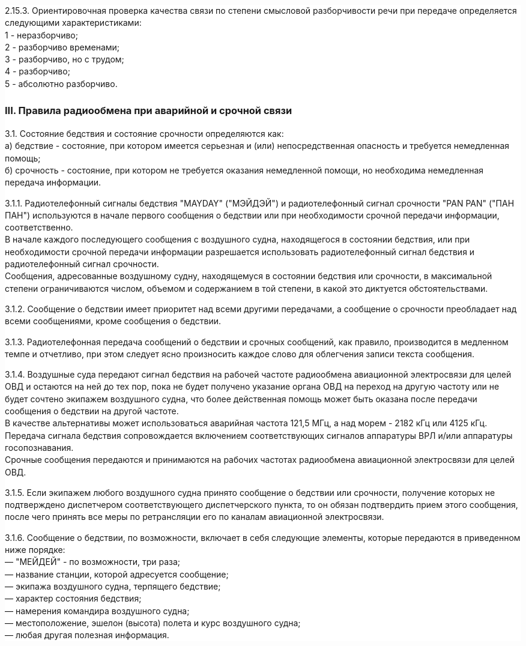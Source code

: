 2.15.3. Ориентировочная проверка качества связи по степени смысловой разборчивости речи при передаче определяется следующими характеристиками:  
1 - неразборчиво;  
2 - разборчиво временами;  
3 - разборчиво, но с трудом;  
4 - разборчиво;  
5 - абсолютно разборчиво.

### III. Правила радиообмена при аварийной и срочной связи

3.1. Состояние бедствия и состояние срочности определяются как:  
а) бедствие - состояние, при котором имеется серьезная и (или) непосредственная опасность и требуется немедленная помощь;  
б) срочность - состояние, при котором не требуется оказания немедленной помощи, но необходима немедленная передача информации.

3.1.1. Радиотелефонный сигналы бедствия "MAYDAY" ("МЭЙДЭЙ") и радиотелефонный сигнал срочности "PAN PAN" ("ПАН ПАН") используются в начале первого сообщения о бедствии или при необходимости срочной передачи информации, соответственно.  
В начале каждого последующего сообщения с воздушного судна, находящегося в состоянии бедствия, или при необходимости срочной передачи информации разрешается использовать радиотелефонный сигнал бедствия и радиотелефонный сигнал срочности.  
Сообщения, адресованные воздушному судну, находящемуся в состоянии бедствия или срочности, в максимальной степени ограничиваются числом, объемом и содержанием в той степени, в какой это диктуется обстоятельствами.

3.1.2. Сообщение о бедствии имеет приоритет над всеми другими передачами, а сообщение о срочности преобладает над всеми сообщениями, кроме сообщения о бедствии.

3.1.3. Радиотелефонная передача сообщений о бедствии и срочных сообщений, как правило, производится в медленном темпе и отчетливо, при этом следует ясно произносить каждое слово для облегчения записи текста сообщения.

3.1.4. Воздушные суда передают сигнал бедствия на рабочей частоте радиообмена авиационной электросвязи для целей ОВД и остаются на ней до тех пор, пока не будет получено указание органа ОВД на переход на другую частоту или не будет сочтено экипажем воздушного судна, что более действенная помощь может быть оказана после передачи сообщения о бедствии на другой частоте.  
В качестве альтернативы может использоваться аварийная частота 121,5 МГц, а над морем - 2182 кГц или 4125 кГц.  
Передача сигнала бедствия сопровождается включением соответствующих сигналов аппаратуры ВРЛ и/или аппаратуры госопознавания.  
Срочные сообщения передаются и принимаются на рабочих частотах радиообмена авиационной электросвязи для целей ОВД.

3.1.5. Если экипажем любого воздушного судна принято сообщение о бедствии или срочности, получение которых не подтверждено диспетчером соответствующего диспетчерского пункта, то он обязан подтвердить прием этого сообщения, после чего принять все меры по ретрансляции его по каналам авиационной электросвязи.

3.1.6. Сообщение о бедствии, по возможности, включает в себя следующие элементы, которые передаются в приведенном ниже порядке:  
— "МЕЙДЕЙ" - по возможности, три раза;  
— название станции, которой адресуется сообщение;  
— экипажа воздушного судна, терпящего бедствие;  
— характер состояния бедствия;  
— намерения командира воздушного судна;  
— местоположение, эшелон (высота) полета и курс воздушного судна;  
— любая другая полезная информация.
